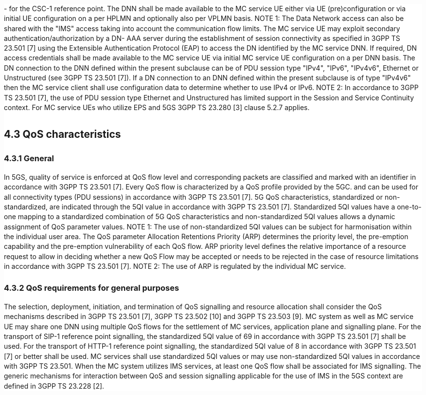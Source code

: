 \- for the CSC-1 reference point.
The DNN shall be made available to the MC service UE either via UE
(pre)configuration or via initial UE configuration on a per HPLMN and
optionally also per VPLMN basis.
NOTE 1: The Data Network access can also be shared with the \"IMS\" access
taking into account the communication flow limits.
The MC service UE may exploit secondary authentication/authorization by a DN-
AAA server during the establishment of session connectivity as specified in
3GPP TS 23.501 [7] using the Extensible Authentication Protocol (EAP) to
access the DN identified by the MC service DNN. If required, DN access
credentials shall be made available to the MC service UE via initial MC
service UE configuration on a per DNN basis.
The DN connection to the DNN defined within the present subclause can be of
PDU session type \"IPv4\", \"IPv6\", \"IPv4v6\", Ethernet or Unstructured (see
3GPP TS 23.501 [7]). If a DN connection to an DNN defined within the present
subclause is of type \"IPv4v6\" then the MC service client shall use
configuration data to determine whether to use IPv4 or IPv6.
NOTE 2: In accordance to 3GPP TS 23.501 [7], the use of PDU session type
Ethernet and Unstructured has limited support in the Session and Service
Continuity context.
For MC service UEs who utilize EPS and 5GS 3GPP TS 23.280 [3] clause 5.2.7
applies.
## 4.3 QoS characteristics
### 4.3.1 General
In 5GS, quality of service is enforced at QoS flow level and corresponding
packets are classified and marked with an identifier in accordance with 3GPP
TS 23.501 [7]. Every QoS flow is characterized by a QoS profile provided by
the 5GC. and can be used for all connectivity types (PDU sessions) in
accordance with 3GPP TS 23.501 [7].
5G QoS characteristics, standardized or non-standardized, are indicated
through the 5QI value in accordance with 3GPP TS 23.501 [7]. Standardized 5QI
values have a one-to-one mapping to a standardized combination of 5G QoS
characteristics and non-standardized 5QI values allows a dynamic assignment of
QoS parameter values.
NOTE 1: The use of non-standardized 5QI values can be subject for
harmonisation within the individual user area.
The QoS parameter Allocation Retentions Priority (ARP) determines the priority
level, the pre-emption capability and the pre-emption vulnerability of each
QoS flow. ARP priority level defines the relative importance of a resource
request to allow in deciding whether a new QoS Flow may be accepted or needs
to be rejected in the case of resource limitations in accordance with 3GPP TS
23.501 [7].
NOTE 2: The use of ARP is regulated by the individual MC service.
### 4.3.2 QoS requirements for general purposes
The selection, deployment, initiation, and termination of QoS signalling and
resource allocation shall consider the QoS mechanisms described in 3GPP TS
23.501 [7], 3GPP TS 23.502 [10] and 3GPP TS 23.503 [9].
MC system as well as MC service UE may share one DNN using multiple QoS flows
for the settlement of MC services, application plane and signalling plane.
For the transport of SIP-1 reference point signalling, the standardized 5QI
value of 69 in accordance with 3GPP TS 23.501 [7] shall be used.
For the transport of HTTP-1 reference point signalling, the standardized 5QI
value of 8 in accordance with 3GPP TS 23.501 [7] or better shall be used.
MC services shall use standardized 5QI values or may use non-standardized 5QI
values in accordance with 3GPP TS 23.501.
When the MC system utilizes IMS services, at least one QoS flow shall be
associated for IMS signalling. The generic mechanisms for interaction between
QoS and session signalling applicable for the use of IMS in the 5GS context
are defined in 3GPP TS 23.228 [2].